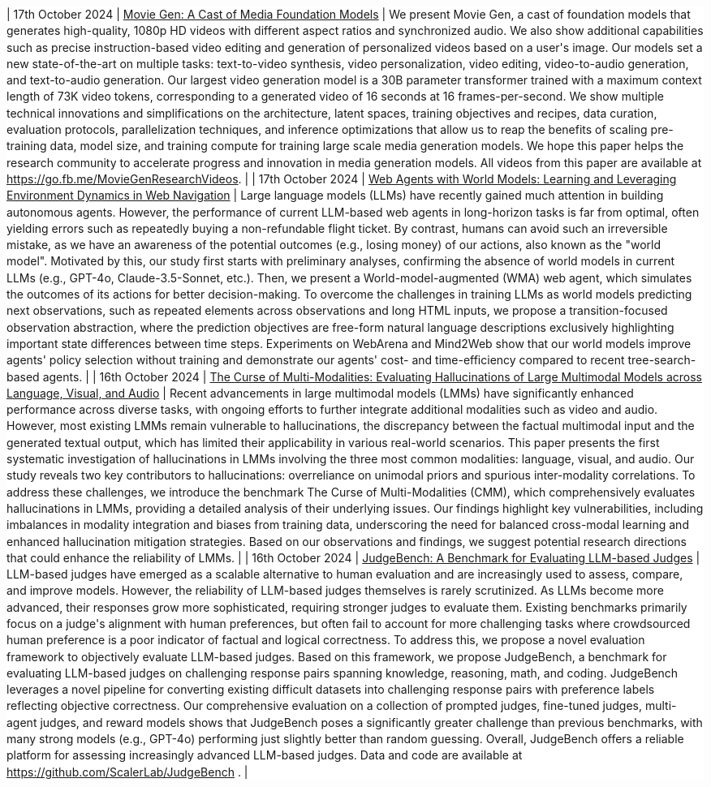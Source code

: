 | 17th October 2024 | [Movie Gen: A Cast of Media Foundation Models](http://arxiv.org/abs/2410.13720v1) | We present Movie Gen, a cast of foundation models that generates high-quality, 1080p HD videos with different aspect ratios and synchronized audio. We also show additional capabilities such as precise instruction-based video editing and generation of personalized videos based on a user's image. Our models set a new state-of-the-art on multiple tasks: text-to-video synthesis, video personalization, video editing, video-to-audio generation, and text-to-audio generation. Our largest video generation model is a 30B parameter transformer trained with a maximum context length of 73K video tokens, corresponding to a generated video of 16 seconds at 16 frames-per-second. We show multiple technical innovations and simplifications on the architecture, latent spaces, training objectives and recipes, data curation, evaluation protocols, parallelization techniques, and inference optimizations that allow us to reap the benefits of scaling pre-training data, model size, and training compute for training large scale media generation models. We hope this paper helps the research community to accelerate progress and innovation in media generation models. All videos from this paper are available at https://go.fb.me/MovieGenResearchVideos. |
| 17th October 2024 | [Web Agents with World Models: Learning and Leveraging Environment Dynamics in Web Navigation](http://arxiv.org/abs/2410.13232v1) | Large language models (LLMs) have recently gained much attention in building autonomous agents. However, the performance of current LLM-based web agents in long-horizon tasks is far from optimal, often yielding errors such as repeatedly buying a non-refundable flight ticket. By contrast, humans can avoid such an irreversible mistake, as we have an awareness of the potential outcomes (e.g., losing money) of our actions, also known as the "world model". Motivated by this, our study first starts with preliminary analyses, confirming the absence of world models in current LLMs (e.g., GPT-4o, Claude-3.5-Sonnet, etc.). Then, we present a World-model-augmented (WMA) web agent, which simulates the outcomes of its actions for better decision-making. To overcome the challenges in training LLMs as world models predicting next observations, such as repeated elements across observations and long HTML inputs, we propose a transition-focused observation abstraction, where the prediction objectives are free-form natural language descriptions exclusively highlighting important state differences between time steps. Experiments on WebArena and Mind2Web show that our world models improve agents' policy selection without training and demonstrate our agents' cost- and time-efficiency compared to recent tree-search-based agents. |
| 16th October 2024 | [The Curse of Multi-Modalities: Evaluating Hallucinations of Large Multimodal Models across Language, Visual, and Audio](http://arxiv.org/abs/2410.12787v1) | Recent advancements in large multimodal models (LMMs) have significantly enhanced performance across diverse tasks, with ongoing efforts to further integrate additional modalities such as video and audio. However, most existing LMMs remain vulnerable to hallucinations, the discrepancy between the factual multimodal input and the generated textual output, which has limited their applicability in various real-world scenarios. This paper presents the first systematic investigation of hallucinations in LMMs involving the three most common modalities: language, visual, and audio. Our study reveals two key contributors to hallucinations: overreliance on unimodal priors and spurious inter-modality correlations. To address these challenges, we introduce the benchmark The Curse of Multi-Modalities (CMM), which comprehensively evaluates hallucinations in LMMs, providing a detailed analysis of their underlying issues. Our findings highlight key vulnerabilities, including imbalances in modality integration and biases from training data, underscoring the need for balanced cross-modal learning and enhanced hallucination mitigation strategies. Based on our observations and findings, we suggest potential research directions that could enhance the reliability of LMMs. |
| 16th October 2024 | [JudgeBench: A Benchmark for Evaluating LLM-based Judges](http://arxiv.org/abs/2410.12784v1) | LLM-based judges have emerged as a scalable alternative to human evaluation and are increasingly used to assess, compare, and improve models. However, the reliability of LLM-based judges themselves is rarely scrutinized. As LLMs become more advanced, their responses grow more sophisticated, requiring stronger judges to evaluate them. Existing benchmarks primarily focus on a judge's alignment with human preferences, but often fail to account for more challenging tasks where crowdsourced human preference is a poor indicator of factual and logical correctness. To address this, we propose a novel evaluation framework to objectively evaluate LLM-based judges. Based on this framework, we propose JudgeBench, a benchmark for evaluating LLM-based judges on challenging response pairs spanning knowledge, reasoning, math, and coding. JudgeBench leverages a novel pipeline for converting existing difficult datasets into challenging response pairs with preference labels reflecting objective correctness. Our comprehensive evaluation on a collection of prompted judges, fine-tuned judges, multi-agent judges, and reward models shows that JudgeBench poses a significantly greater challenge than previous benchmarks, with many strong models (e.g., GPT-4o) performing just slightly better than random guessing. Overall, JudgeBench offers a reliable platform for assessing increasingly advanced LLM-based judges. Data and code are available at https://github.com/ScalerLab/JudgeBench . |